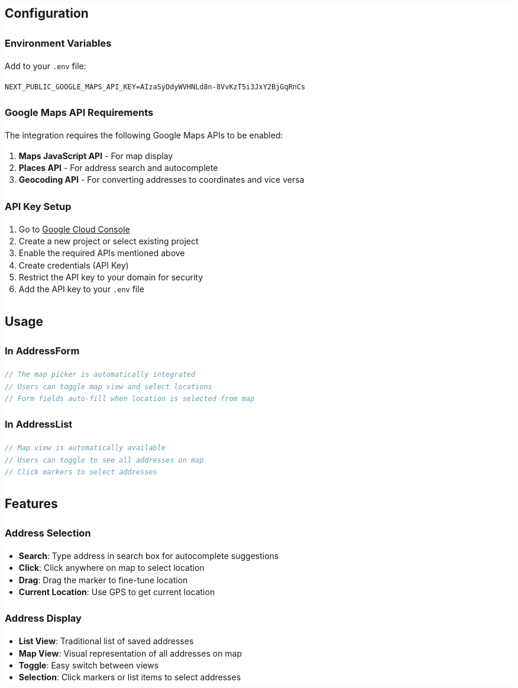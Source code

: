 ## Configuration

### Environment Variables
Add to your `.env` file:
```
NEXT_PUBLIC_GOOGLE_MAPS_API_KEY=AIzaSyDdyWVHNLd8n-8VvKzT5i3JxY2BjGqRnCs
```

### Google Maps API Requirements
The integration requires the following Google Maps APIs to be enabled:
1. **Maps JavaScript API** - For map display
2. **Places API** - For address search and autocomplete
3. **Geocoding API** - For converting addresses to coordinates and vice versa

### API Key Setup
1. Go to [Google Cloud Console](https://console.cloud.google.com/)
2. Create a new project or select existing project
3. Enable the required APIs mentioned above
4. Create credentials (API Key)
5. Restrict the API key to your domain for security
6. Add the API key to your `.env` file

## Usage

### In AddressForm
```jsx
// The map picker is automatically integrated
// Users can toggle map view and select locations
// Form fields auto-fill when location is selected from map
```

### In AddressList
```jsx
// Map view is automatically available
// Users can toggle to see all addresses on map
// Click markers to select addresses
```

## Features

### Address Selection
- **Search**: Type address in search box for autocomplete suggestions
- **Click**: Click anywhere on map to select location
- **Drag**: Drag the marker to fine-tune location
- **Current Location**: Use GPS to get current location

### Address Display
- **List View**: Traditional list of saved addresses
- **Map View**: Visual representation of all addresses on map
- **Toggle**: Easy switch between views
- **Selection**: Click markers or list items to select addresses
